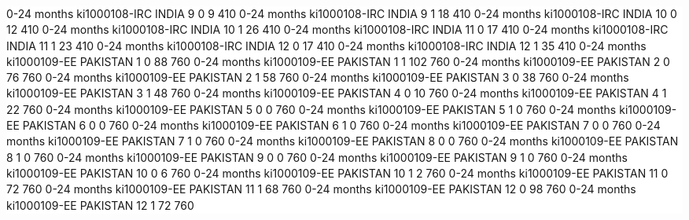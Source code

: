 0-24 months   ki1000108-IRC              INDIA                          9                    0        9     410
0-24 months   ki1000108-IRC              INDIA                          9                    1       18     410
0-24 months   ki1000108-IRC              INDIA                          10                   0       12     410
0-24 months   ki1000108-IRC              INDIA                          10                   1       26     410
0-24 months   ki1000108-IRC              INDIA                          11                   0       17     410
0-24 months   ki1000108-IRC              INDIA                          11                   1       23     410
0-24 months   ki1000108-IRC              INDIA                          12                   0       17     410
0-24 months   ki1000108-IRC              INDIA                          12                   1       35     410
0-24 months   ki1000109-EE               PAKISTAN                       1                    0       88     760
0-24 months   ki1000109-EE               PAKISTAN                       1                    1      102     760
0-24 months   ki1000109-EE               PAKISTAN                       2                    0       76     760
0-24 months   ki1000109-EE               PAKISTAN                       2                    1       58     760
0-24 months   ki1000109-EE               PAKISTAN                       3                    0       38     760
0-24 months   ki1000109-EE               PAKISTAN                       3                    1       48     760
0-24 months   ki1000109-EE               PAKISTAN                       4                    0       10     760
0-24 months   ki1000109-EE               PAKISTAN                       4                    1       22     760
0-24 months   ki1000109-EE               PAKISTAN                       5                    0        0     760
0-24 months   ki1000109-EE               PAKISTAN                       5                    1        0     760
0-24 months   ki1000109-EE               PAKISTAN                       6                    0        0     760
0-24 months   ki1000109-EE               PAKISTAN                       6                    1        0     760
0-24 months   ki1000109-EE               PAKISTAN                       7                    0        0     760
0-24 months   ki1000109-EE               PAKISTAN                       7                    1        0     760
0-24 months   ki1000109-EE               PAKISTAN                       8                    0        0     760
0-24 months   ki1000109-EE               PAKISTAN                       8                    1        0     760
0-24 months   ki1000109-EE               PAKISTAN                       9                    0        0     760
0-24 months   ki1000109-EE               PAKISTAN                       9                    1        0     760
0-24 months   ki1000109-EE               PAKISTAN                       10                   0        6     760
0-24 months   ki1000109-EE               PAKISTAN                       10                   1        2     760
0-24 months   ki1000109-EE               PAKISTAN                       11                   0       72     760
0-24 months   ki1000109-EE               PAKISTAN                       11                   1       68     760
0-24 months   ki1000109-EE               PAKISTAN                       12                   0       98     760
0-24 months   ki1000109-EE               PAKISTAN                       12                   1       72     760